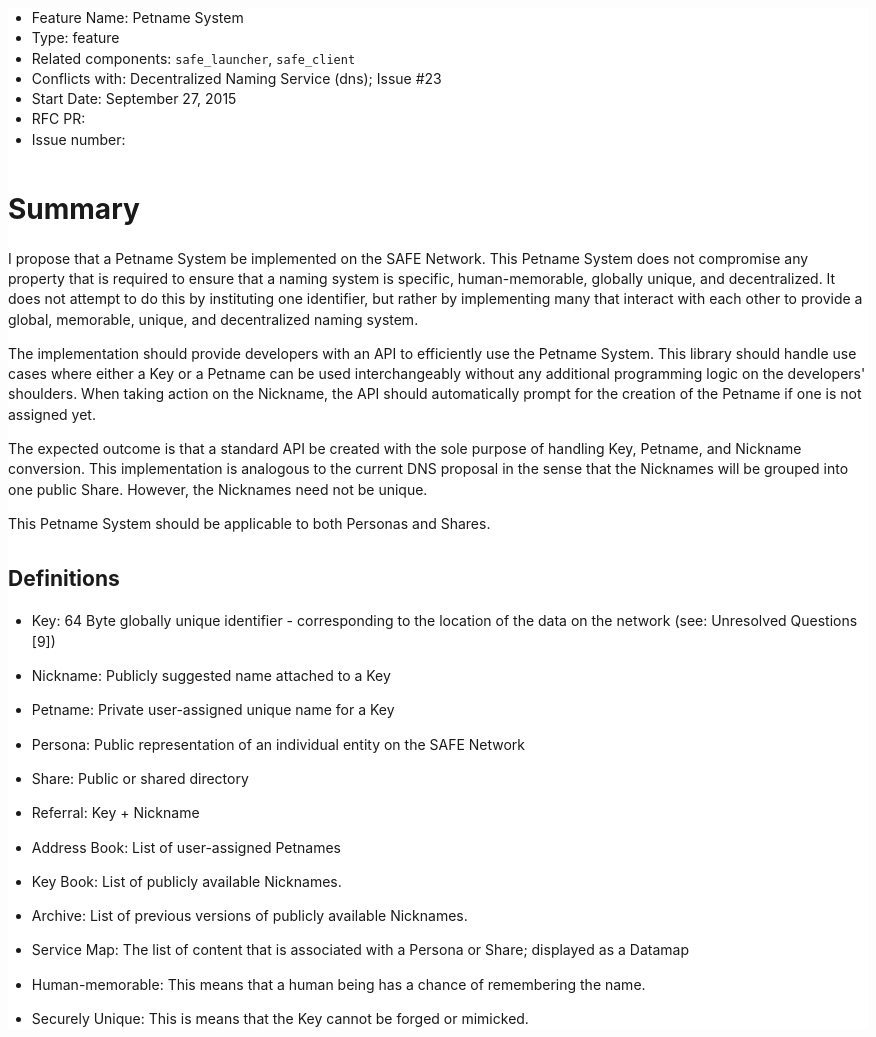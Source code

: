 ﻿- Feature Name: Petname System
- Type: feature
- Related components: `safe_launcher`, `safe_client`
- Conflicts with: Decentralized Naming Service (dns); Issue #23
- Start Date: September 27, 2015
- RFC PR: 
- Issue number: 


# Summary

I propose that a Petname System be implemented on the SAFE Network. This Petname System does not compromise any property that is required to ensure that a naming system is specific, human-memorable, globally unique, and decentralized. It does not attempt to do this by instituting one identifier, but rather by implementing many that interact with each other to provide a global, memorable, unique, and decentralized naming system.

The implementation should provide developers with an API to efficiently use the Petname System. This library should handle use cases where either a Key or a Petname can be used interchangeably without any additional programming logic on the developers' shoulders. When taking action on the Nickname, the API should automatically prompt for the creation of the Petname if one is not assigned yet.

The expected outcome is that a standard API be created with the sole purpose of handling Key, Petname, and Nickname conversion. This implementation is analogous to the current DNS proposal in the sense that the Nicknames will be grouped into one public Share. However, the Nicknames need not be unique.

This Petname System should be applicable to both Personas and Shares.

## Definitions

* Key: 64 Byte globally unique identifier - corresponding to the location of the data on the network (see: Unresolved Questions [9])

* Nickname: Publicly suggested name attached to a Key

* Petname: Private user-assigned unique name for a Key

* Persona: Public representation of an individual entity on the SAFE Network

* Share: Public or shared directory

* Referral: Key + Nickname

* Address Book: List of user-assigned Petnames

* Key Book: List of publicly available Nicknames.

* Archive: List of previous versions of publicly available Nicknames.

* Service Map: The list of content that is associated with a Persona or Share; displayed as a Datamap

* Human-memorable: This means that a human being has a chance of remembering the name.

* Securely Unique: This is means that the Key cannot be forged or mimicked.

